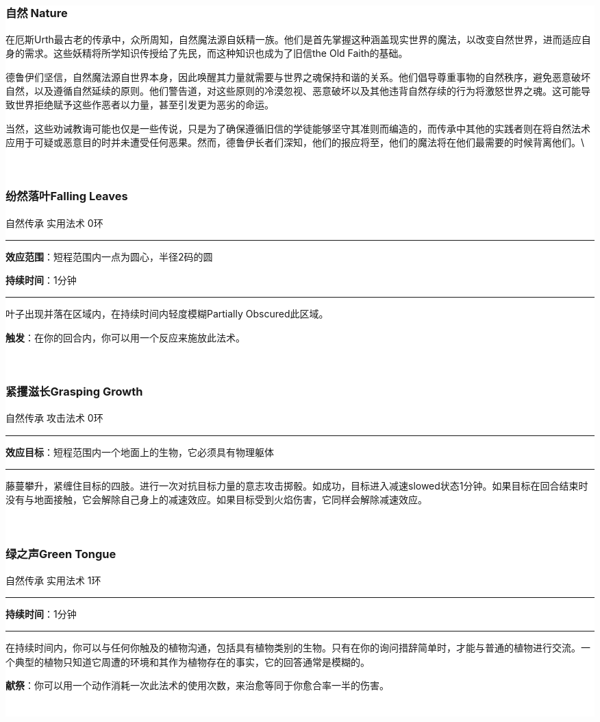 ### 自然 Nature

在厄斯Urth最古老的传承中，众所周知，自然魔法源自妖精一族。他们是首先掌握这种涵盖现实世界的魔法，以改变自然世界，进而适应自身的需求。这些妖精将所学知识传授给了先民，而这种知识也成为了旧信the
Old Faith的基础。

德鲁伊们坚信，自然魔法源自世界本身，因此唤醒其力量就需要与世界之魂保持和谐的关系。他们倡导尊重事物的自然秩序，避免恶意破坏自然，以及遵循自然延续的原则。他们警告道，对这些原则的冷漠忽视、恶意破坏以及其他违背自然存续的行为将激怒世界之魂。这可能导致世界拒绝赋予这些作恶者以力量，甚至引发更为恶劣的命运。

当然，这些劝诫教诲可能也仅是一些传说，只是为了确保遵循旧信的学徒能够坚守其准则而编造的，而传承中其他的实践者则在将自然法术应用于可疑或恶意目的时并未遭受任何恶果。然而，德鲁伊长者们深知，他们的报应将至，他们的魔法将在他们最需要的时候背离他们。\

 

### 纷然落叶Falling Leaves

自然传承 实用法术 0环

------------------------------------------------------------------------

**效应范围**：短程范围内一点为圆心，半径2码的圆

**持续时间**：1分钟

------------------------------------------------------------------------

叶子出现并落在区域内，在持续时间内轻度模糊Partially Obscured此区域。

**触发**：在你的回合内，你可以用一个反应来施放此法术。

 

### 紧攫滋长Grasping Growth

自然传承 攻击法术 0环

------------------------------------------------------------------------

**效应目标**：短程范围内一个地面上的生物，它必须具有物理躯体

------------------------------------------------------------------------

藤蔓攀升，紧缠住目标的四肢。进行一次对抗目标力量的意志攻击掷骰。如成功，目标进入减速slowed状态1分钟。如果目标在回合结束时没有与地面接触，它会解除自己身上的减速效应。如果目标受到火焰伤害，它同样会解除减速效应。

 

### 绿之声Green Tongue

自然传承 实用法术 1环

------------------------------------------------------------------------

**持续时间**：1分钟

------------------------------------------------------------------------

在持续时间内，你可以与任何你触及的植物沟通，包括具有植物类别的生物。只有在你的询问措辞简单时，才能与普通的植物进行交流。一个典型的植物只知道它周遭的环境和其作为植物存在的事实，它的回答通常是模糊的。

**献祭**：你可以用一个动作消耗一次此法术的使用次数，来治愈等同于你愈合率一半的伤害。

 